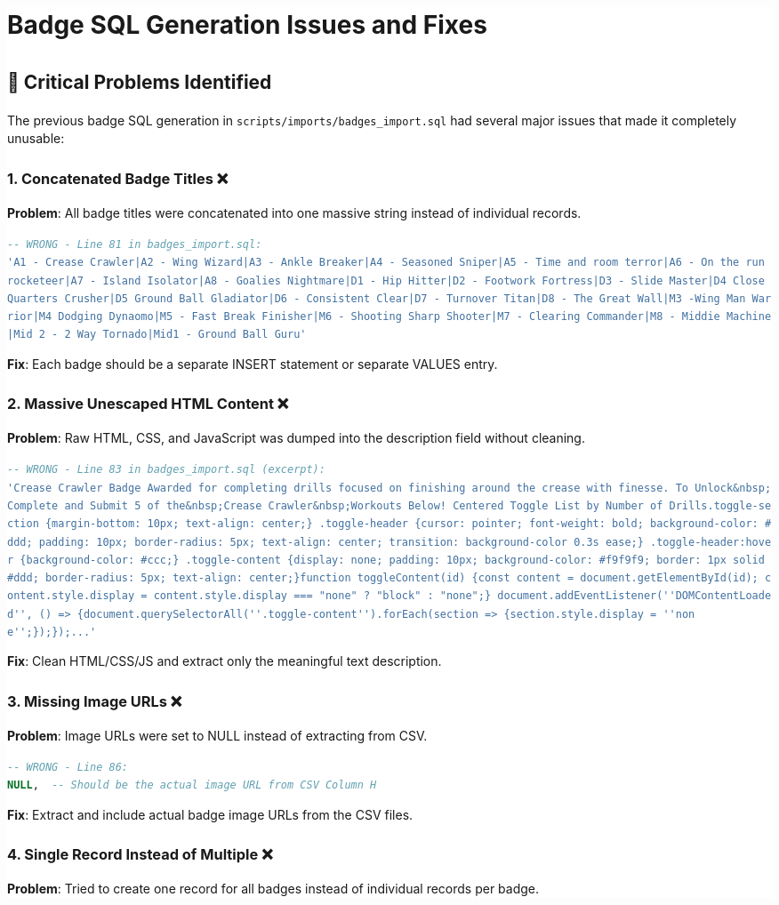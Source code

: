 # Badge SQL Generation Issues and Fixes

## 🚨 Critical Problems Identified

The previous badge SQL generation in `scripts/imports/badges_import.sql` had several major issues that made it completely unusable:

### 1. **Concatenated Badge Titles** ❌
**Problem**: All badge titles were concatenated into one massive string instead of individual records.

```sql
-- WRONG - Line 81 in badges_import.sql:
'A1 - Crease Crawler|A2 - Wing Wizard|A3 - Ankle Breaker|A4 - Seasoned Sniper|A5 - Time and room terror|A6 - On the run rocketeer|A7 - Island Isolator|A8 - Goalies Nightmare|D1 - Hip Hitter|D2 - Footwork Fortress|D3 - Slide Master|D4 Close Quarters Crusher|D5 Ground Ball Gladiator|D6 - Consistent Clear|D7 - Turnover Titan|D8 - The Great Wall|M3 -Wing Man Warrior|M4 Dodging Dynaomo|M5 - Fast Break Finisher|M6 - Shooting Sharp Shooter|M7 - Clearing Commander|M8 - Middie Machine|Mid 2 - 2 Way Tornado|Mid1 - Ground Ball Guru'
```

**Fix**: Each badge should be a separate INSERT statement or separate VALUES entry.

### 2. **Massive Unescaped HTML Content** ❌
**Problem**: Raw HTML, CSS, and JavaScript was dumped into the description field without cleaning.

```sql
-- WRONG - Line 83 in badges_import.sql (excerpt):
'Crease Crawler Badge Awarded for completing drills focused on finishing around the crease with finesse. To Unlock&nbsp;Complete and Submit 5 of the&nbsp;Crease Crawler&nbsp;Workouts Below! Centered Toggle List by Number of Drills.toggle-section {margin-bottom: 10px; text-align: center;} .toggle-header {cursor: pointer; font-weight: bold; background-color: #ddd; padding: 10px; border-radius: 5px; text-align: center; transition: background-color 0.3s ease;} .toggle-header:hover {background-color: #ccc;} .toggle-content {display: none; padding: 10px; background-color: #f9f9f9; border: 1px solid #ddd; border-radius: 5px; text-align: center;}function toggleContent(id) {const content = document.getElementById(id); content.style.display = content.style.display === "none" ? "block" : "none";} document.addEventListener(''DOMContentLoaded'', () => {document.querySelectorAll(''.toggle-content'').forEach(section => {section.style.display = ''none'';});});...'
```

**Fix**: Clean HTML/CSS/JS and extract only the meaningful text description.

### 3. **Missing Image URLs** ❌
**Problem**: Image URLs were set to NULL instead of extracting from CSV.

```sql
-- WRONG - Line 86:
NULL,  -- Should be the actual image URL from CSV Column H
```

**Fix**: Extract and include actual badge image URLs from the CSV files.

### 4. **Single Record Instead of Multiple** ❌
**Problem**: Tried to create one record for all badges instead of individual records per badge.
